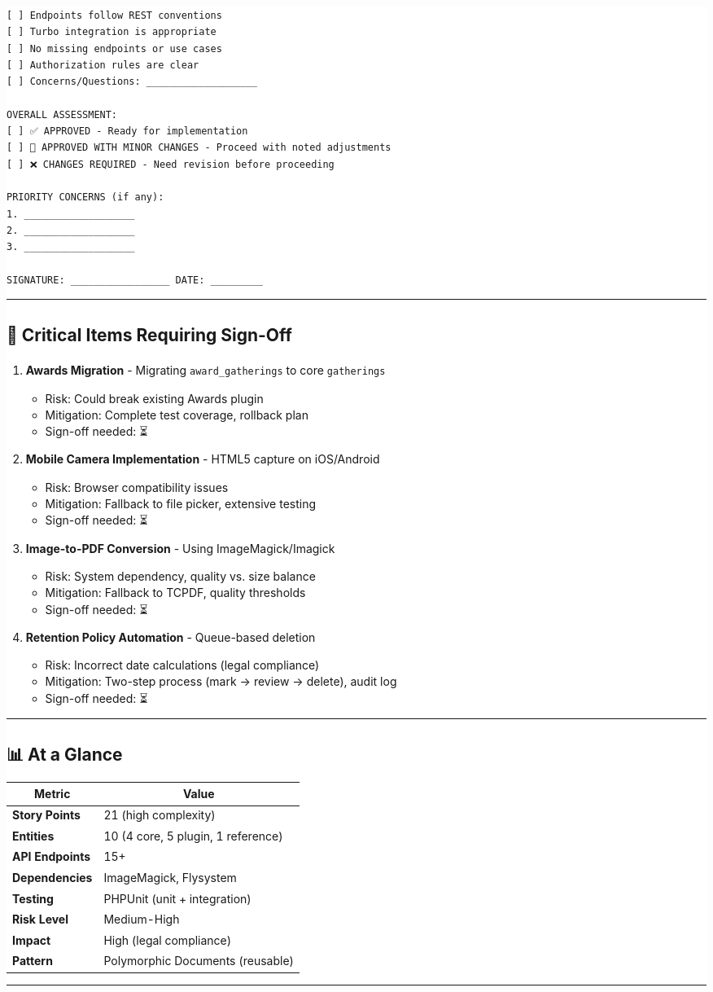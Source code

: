 ```
[ ] Endpoints follow REST conventions
[ ] Turbo integration is appropriate
[ ] No missing endpoints or use cases
[ ] Authorization rules are clear
[ ] Concerns/Questions: ___________________

OVERALL ASSESSMENT:
[ ] ✅ APPROVED - Ready for implementation
[ ] 🔄 APPROVED WITH MINOR CHANGES - Proceed with noted adjustments
[ ] ❌ CHANGES REQUIRED - Need revision before proceeding

PRIORITY CONCERNS (if any):
1. ___________________
2. ___________________
3. ___________________

SIGNATURE: _________________ DATE: _________
```

---

## 🚨 Critical Items Requiring Sign-Off

1. **Awards Migration** - Migrating `award_gatherings` to core `gatherings`
   - Risk: Could break existing Awards plugin
   - Mitigation: Complete test coverage, rollback plan
   - Sign-off needed: ⏳

2. **Mobile Camera Implementation** - HTML5 capture on iOS/Android
   - Risk: Browser compatibility issues
   - Mitigation: Fallback to file picker, extensive testing
   - Sign-off needed: ⏳

3. **Image-to-PDF Conversion** - Using ImageMagick/Imagick
   - Risk: System dependency, quality vs. size balance
   - Mitigation: Fallback to TCPDF, quality thresholds
   - Sign-off needed: ⏳

4. **Retention Policy Automation** - Queue-based deletion
   - Risk: Incorrect date calculations (legal compliance)
   - Mitigation: Two-step process (mark → review → delete), audit log
   - Sign-off needed: ⏳

---

## 📊 At a Glance

| Metric | Value |
|--------|-------|
| **Story Points** | 21 (high complexity) |
| **Entities** | 10 (4 core, 5 plugin, 1 reference) |
| **API Endpoints** | 15+ |
| **Dependencies** | ImageMagick, Flysystem |
| **Testing** | PHPUnit (unit + integration) |
| **Risk Level** | Medium-High |
| **Impact** | High (legal compliance) |
| **Pattern** | Polymorphic Documents (reusable) |

---